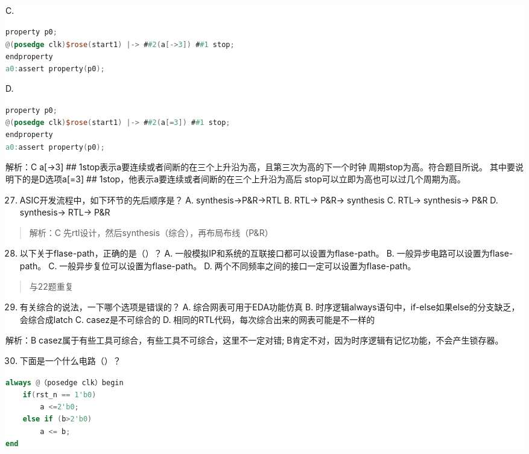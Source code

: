 C. 
```verilog
property p0;
@(posedge clk)$rose(start1) |-> ##2(a[->3]) ##1 stop;
endproperty
a0:assert property(p0);
```

D. 
```verilog
property p0;
@(posedge clk)$rose(start1) |-> ##2(a[=3]) ##1 stop;
endproperty
a0:assert property(p0);
```

解析：C
a[->3] ## 1stop表示a要连续或者间断的在三个上升沿为高，且第三次为高的下一个时钟
周期stop为高。符合题目所说。
其中要说明下的是D选项a[=3] ## 1stop，他表示a要连续或者间断的在三个上升沿为高后
stop可以立即为高也可以过几个周期为高。

27. ASIC开发流程中，如下环节的先后顺序是？
A. synthesis->P&R->RTL
B. RTL-> P&R-> synthesis
C. RTL-> synthesis-> P&R
D. synthesis-> RTL-> P&R

> 解析：C
> 先rtl设计，然后synthesis（综合），再布局布线（P&R）

28. 以下关于flase-path，正确的是（）？
A. 一般模拟IP和系统的互联接口都可以设置为flase-path。
B. 一般异步电路可以设置为flase-path。
C. 一般异步复位可以设置为flase-path。
D. 两个不同频率之间的接口一定可以设置为flase-path。

> 与22题重复

29. 有关综合的说法，一下哪个选项是错误的？
A. 综合网表可用于EDA功能仿真
B. 时序逻辑always语句中，if-else如果else的分支缺乏，会综合成latch
C. casez是不可综合的
D. 相同的RTL代码，每次综合出来的网表可能是不一样的

解析：B
casez属于有些工具可综合，有些工具不可综合，这里不一定对错;
B肯定不对，因为时序逻辑有记忆功能，不会产生锁存器。

30. 下面是一个什么电路（）？
```verilog
always @（posedge clk）begin
	if(rst_n == 1'b0)
		a <=2'b0;
	else if (b>2'b0)
		a <= b;
end
```
